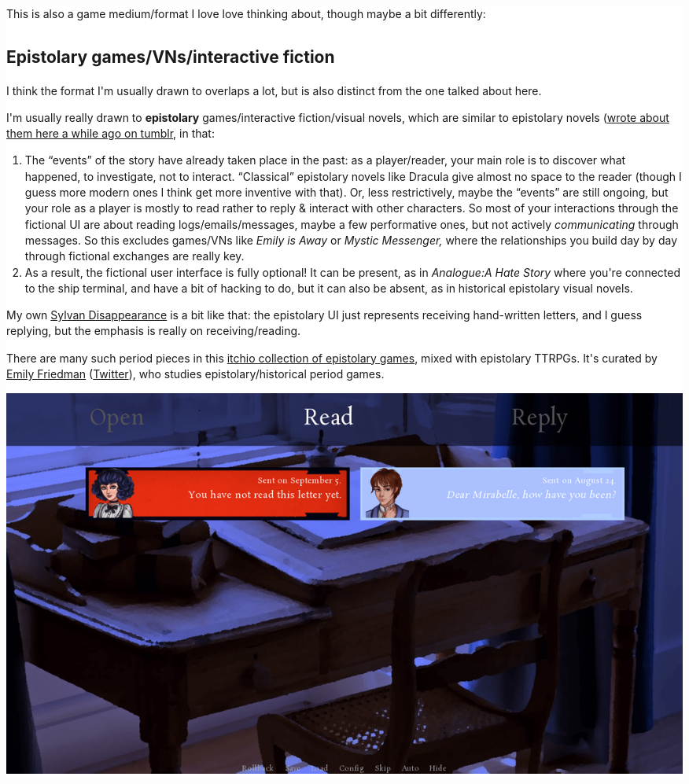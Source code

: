 This is also a game medium/format I love love thinking about, though maybe a bit differently:

## Epistolary games/VNs/interactive fiction

I think the format I'm usually drawn to overlaps a lot, but is also distinct from the one talked about here.

I'm usually really drawn to **epistolary** games/interactive fiction/visual novels, which are similar to epistolary novels ([wrote about them here a while ago on tumblr](https://rastagong-tearoom.tumblr.com/post/170231731680/serving-of-tea-3-whats-an-epistolary-vn-anyway), in that:

1. The “events” of the story have already taken place in the past: as a player/reader, your main role is to discover what happened, to investigate, not to interact. “Classical” epistolary novels like Dracula give almost no space to the reader (though I guess more modern ones I think get more inventive with that). Or, less restrictively, maybe the “events” are still ongoing, but your role as a player is mostly to read rather to reply & interact with other characters. So most of your interactions through the fictional UI are about reading logs/emails/messages, maybe a few performative ones, but not actively _communicating_ through messages. So this excludes games/VNs like _Emily is Away_ or _Mystic Messenger,_ where the relationships you build day by day through fictional exchanges are really key.
2. As a result, the fictional user interface is fully optional! It can be present, as in _Analogue:A Hate Story_ where you're connected to the ship terminal, and have a bit of hacking to do, but it can also be absent, as in historical epistolary visual novels.

My own [Sylvan Disappearance](https://rastagong.itch.io/sylvan-disappearance) is a bit like that: the epistolary UI just represents receiving hand-written letters, and I guess replying, but the emphasis is really on receiving/reading.

There are many such period pieces in this [itchio collection of epistolary games](https://itch.io/c/961719/epistolary-games), mixed with epistolary TTRPGs. It's curated by [Emily Friedman](https://ecfriedman.itch.io/) ([Twitter](https://twitter.com/friede)), who studies epistolary/historical period games.

![Screenshot of the “epistolary screen” in Sylvan Disappearance, a VN I released in 2018](sd.png)
